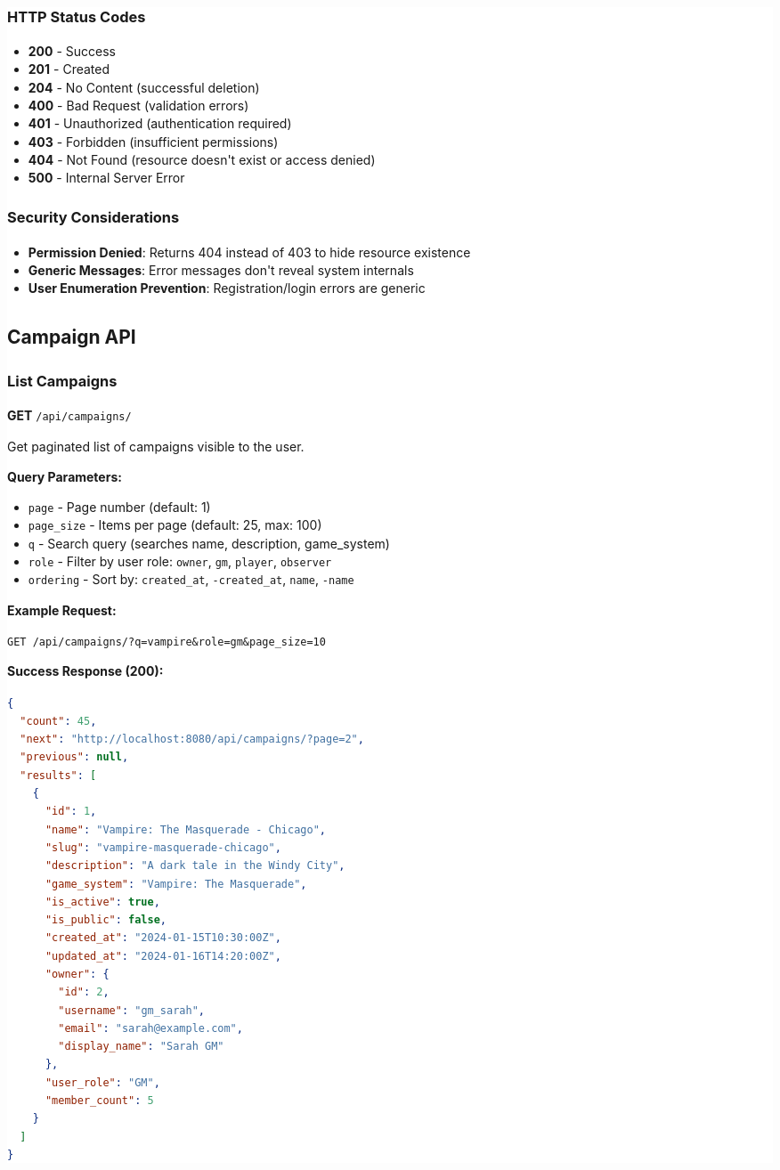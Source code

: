 ### HTTP Status Codes

- **200** - Success
- **201** - Created
- **204** - No Content (successful deletion)
- **400** - Bad Request (validation errors)
- **401** - Unauthorized (authentication required)
- **403** - Forbidden (insufficient permissions)
- **404** - Not Found (resource doesn't exist or access denied)
- **500** - Internal Server Error

### Security Considerations

- **Permission Denied**: Returns 404 instead of 403 to hide resource existence
- **Generic Messages**: Error messages don't reveal system internals
- **User Enumeration Prevention**: Registration/login errors are generic

## Campaign API

### List Campaigns

**GET** `/api/campaigns/`

Get paginated list of campaigns visible to the user.

**Query Parameters:**
- `page` - Page number (default: 1)
- `page_size` - Items per page (default: 25, max: 100)
- `q` - Search query (searches name, description, game_system)
- `role` - Filter by user role: `owner`, `gm`, `player`, `observer`
- `ordering` - Sort by: `created_at`, `-created_at`, `name`, `-name`

**Example Request:**
```
GET /api/campaigns/?q=vampire&role=gm&page_size=10
```

**Success Response (200):**
```json
{
  "count": 45,
  "next": "http://localhost:8080/api/campaigns/?page=2",
  "previous": null,
  "results": [
    {
      "id": 1,
      "name": "Vampire: The Masquerade - Chicago",
      "slug": "vampire-masquerade-chicago",
      "description": "A dark tale in the Windy City",
      "game_system": "Vampire: The Masquerade",
      "is_active": true,
      "is_public": false,
      "created_at": "2024-01-15T10:30:00Z",
      "updated_at": "2024-01-16T14:20:00Z",
      "owner": {
        "id": 2,
        "username": "gm_sarah",
        "email": "sarah@example.com",
        "display_name": "Sarah GM"
      },
      "user_role": "GM",
      "member_count": 5
    }
  ]
}
```
